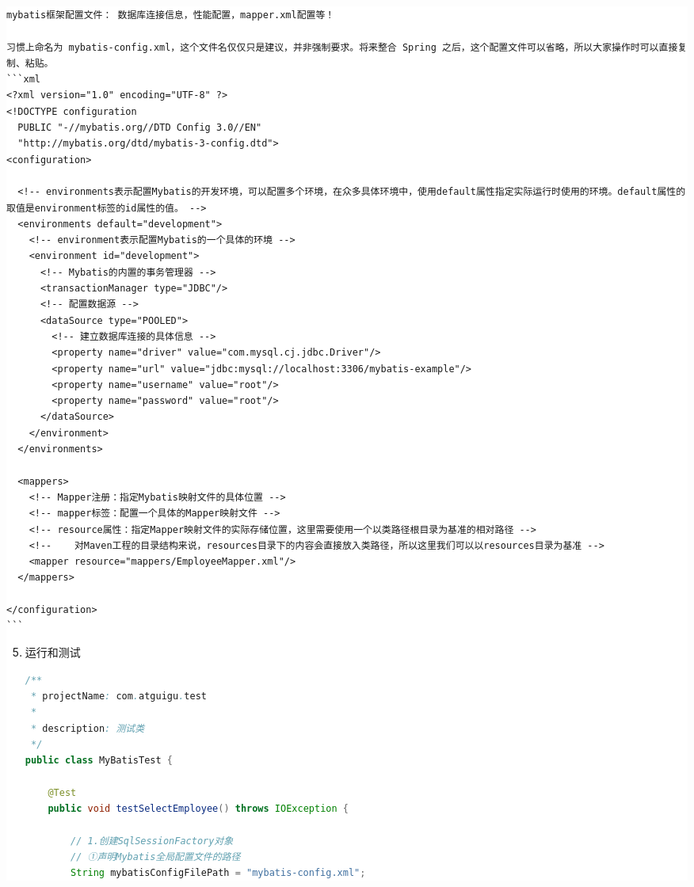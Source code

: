     mybatis框架配置文件： 数据库连接信息，性能配置，mapper.xml配置等！

    习惯上命名为 mybatis-config.xml，这个文件名仅仅只是建议，并非强制要求。将来整合 Spring 之后，这个配置文件可以省略，所以大家操作时可以直接复制、粘贴。
    ```xml
    <?xml version="1.0" encoding="UTF-8" ?>
    <!DOCTYPE configuration
      PUBLIC "-//mybatis.org//DTD Config 3.0//EN"
      "http://mybatis.org/dtd/mybatis-3-config.dtd">
    <configuration>

      <!-- environments表示配置Mybatis的开发环境，可以配置多个环境，在众多具体环境中，使用default属性指定实际运行时使用的环境。default属性的取值是environment标签的id属性的值。 -->
      <environments default="development">
        <!-- environment表示配置Mybatis的一个具体的环境 -->
        <environment id="development">
          <!-- Mybatis的内置的事务管理器 -->
          <transactionManager type="JDBC"/>
          <!-- 配置数据源 -->
          <dataSource type="POOLED">
            <!-- 建立数据库连接的具体信息 -->
            <property name="driver" value="com.mysql.cj.jdbc.Driver"/>
            <property name="url" value="jdbc:mysql://localhost:3306/mybatis-example"/>
            <property name="username" value="root"/>
            <property name="password" value="root"/>
          </dataSource>
        </environment>
      </environments>

      <mappers>
        <!-- Mapper注册：指定Mybatis映射文件的具体位置 -->
        <!-- mapper标签：配置一个具体的Mapper映射文件 -->
        <!-- resource属性：指定Mapper映射文件的实际存储位置，这里需要使用一个以类路径根目录为基准的相对路径 -->
        <!--    对Maven工程的目录结构来说，resources目录下的内容会直接放入类路径，所以这里我们可以以resources目录为基准 -->
        <mapper resource="mappers/EmployeeMapper.xml"/>
      </mappers>

    </configuration>
    ```
5.  运行和测试
    ```java
    /**
     * projectName: com.atguigu.test
     *
     * description: 测试类
     */
    public class MyBatisTest {

        @Test
        public void testSelectEmployee() throws IOException {

            // 1.创建SqlSessionFactory对象
            // ①声明Mybatis全局配置文件的路径
            String mybatisConfigFilePath = "mybatis-config.xml";
